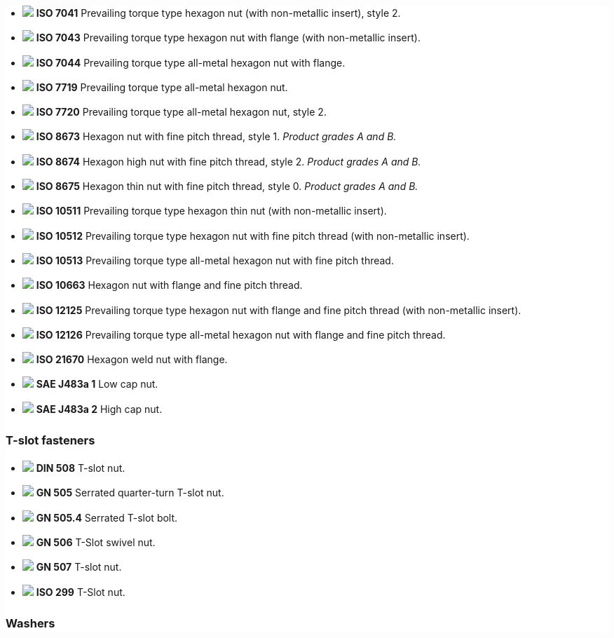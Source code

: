 - ![](/images/Fasteners_DIN985.svg) **ISO 7041** Prevailing torque type hexagon nut (with non-metallic insert), style 2.

- ![](/images/Fasteners_ISO7043.svg) **ISO 7043** Prevailing torque type hexagon nut with flange (with non-metallic insert).

- ![](/images/Fasteners_ISO7044.svg) **ISO 7044** Prevailing torque type all-metal hexagon nut with flange.

- ![](/images/Fasteners_ISO7719.svg) **ISO 7719** Prevailing torque type all-metal hexagon nut.

- ![](/images/Fasteners_ISO7719.svg) **ISO 7720** Prevailing torque type all-metal hexagon nut, style 2.

- ![](/images/Fasteners_ISO8673.svg) **ISO 8673** Hexagon nut with fine pitch thread, style 1. _Product grades A and B._

- ![](/images/Fasteners_ISO8674.svg) **ISO 8674** Hexagon high nut with fine pitch thread, style 2. _Product grades A and B._

- ![](/images/Fasteners_ISO8675.svg) **ISO 8675** Hexagon thin nut with fine pitch thread, style 0. _Product grades A and B._

- ![](/images/Fasteners_DIN985.svg) **ISO 10511** Prevailing torque type hexagon thin nut (with non-metallic insert).

- ![](/images/Fasteners_DIN985.svg) **ISO 10512** Prevailing torque type hexagon nut with fine pitch thread (with non-metallic insert).

- ![](/images/Fasteners_ISO7719.svg) **ISO 10513** Prevailing torque type all-metal hexagon nut with fine pitch thread.

- ![](/images/Fasteners_EN1661.svg) **ISO 10663** Hexagon nut with flange and fine pitch thread.

- ![](/images/Fasteners_ISO7043.svg) **ISO 12125** Prevailing torque type hexagon nut with flange and fine pitch thread (with non-metallic insert).

- ![](/images/Fasteners_ISO7044.svg) **ISO 12126** Prevailing torque type all-metal hexagon nut with flange and fine pitch thread.

- ![](/images/Fasteners_ISO21670.svg) **ISO 21670** Hexagon weld nut with flange.

- ![](/images/Fasteners_SAEJ483a1.svg) **SAE J483a 1** Low cap nut.

- ![](/images/Fasteners_SAEJ483a2.svg) **SAE J483a 2** High cap nut.

### T-slot fasteners

- ![](/images/Fasteners_DIN508.svg) **DIN 508** T-slot nut.

- ![](/images/Fasteners_GN505.svg) **GN 505** Serrated quarter-turn T-slot nut.

- ![](/images/Fasteners_GN505.4.svg) **GN 505.4** Serrated T-slot bolt.

- ![](/images/Fasteners_GN506.svg) **GN 506** T-Slot swivel nut.

- ![](/images/Fasteners_GN507.svg) **GN 507** T-slot nut.

- ![](/images/Fasteners_DIN508.svg) **ISO 299** T-Slot nut.

### Washers
